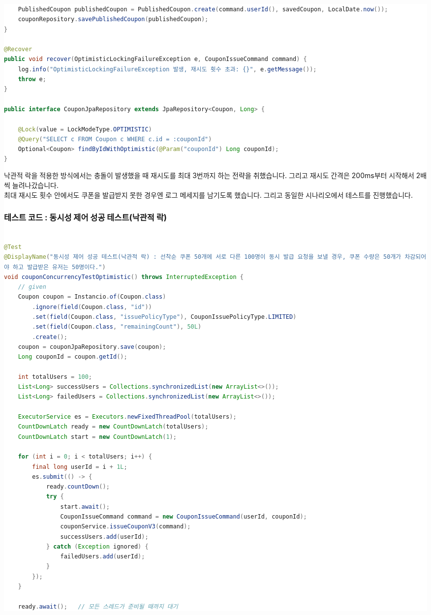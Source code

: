```java
	PublishedCoupon publishedCoupon = PublishedCoupon.create(command.userId(), savedCoupon, LocalDate.now());
	couponRepository.savePublishedCoupon(publishedCoupon);
}

@Recover
public void recover(OptimisticLockingFailureException e, CouponIssueCommand command) {
	log.info("OptimisticLockingFailureException 발생, 재시도 횟수 초과: {}", e.getMessage());
	throw e;
}

public interface CouponJpaRepository extends JpaRepository<Coupon, Long> {

	@Lock(value = LockModeType.OPTIMISTIC)
	@Query("SELECT c FROM Coupon c WHERE c.id = :couponId")
	Optional<Coupon> findByIdWithOptimistic(@Param("couponId") Long couponId);
}

```

낙관적 락을 적용한 방식에서는 충돌이 발생했을 때 재시도를 최대 3번까지 하는 전략을 취했습니다. 그리고 재시도 간격은 200ms부터 시작해서 2배씩 늘려나갔습니다.  
최대 재시도 횟수 안에서도 쿠폰을 발급받지 못한 경우엔 로그 메세지를 남기도록 했습니다. 그리고 동일한 시나리오에서 테스트를 진행했습니다.

### 테스트 코드 : 동시성 제어 성공 테스트(낙관적 락)

```java

@Test
@DisplayName("동시성 제어 성공 테스트(낙관적 락) : 선착순 쿠폰 50개에 서로 다른 100명이 동시 발급 요청을 보낼 경우, 쿠폰 수량은 50개가 차감되어야 하고 발급받은 유저는 50명이다.")
void couponConcurrencyTestOptimistic() throws InterruptedException {
	// given
	Coupon coupon = Instancio.of(Coupon.class)
		.ignore(field(Coupon.class, "id"))
		.set(field(Coupon.class, "issuePolicyType"), CouponIssuePolicyType.LIMITED)
		.set(field(Coupon.class, "remainingCount"), 50L)
		.create();
	coupon = couponJpaRepository.save(coupon);
	Long couponId = coupon.getId();

	int totalUsers = 100;
	List<Long> successUsers = Collections.synchronizedList(new ArrayList<>());
	List<Long> failedUsers = Collections.synchronizedList(new ArrayList<>());

	ExecutorService es = Executors.newFixedThreadPool(totalUsers);
	CountDownLatch ready = new CountDownLatch(totalUsers);
	CountDownLatch start = new CountDownLatch(1);

	for (int i = 0; i < totalUsers; i++) {
		final long userId = i + 1L;
		es.submit(() -> {
			ready.countDown();
			try {
				start.await();
				CouponIssueCommand command = new CouponIssueCommand(userId, couponId);
				couponService.issueCouponV3(command);
				successUsers.add(userId);
			} catch (Exception ignored) {
				failedUsers.add(userId);
			}
		});
	}

	ready.await();   // 모든 스레드가 준비될 때까지 대기
```